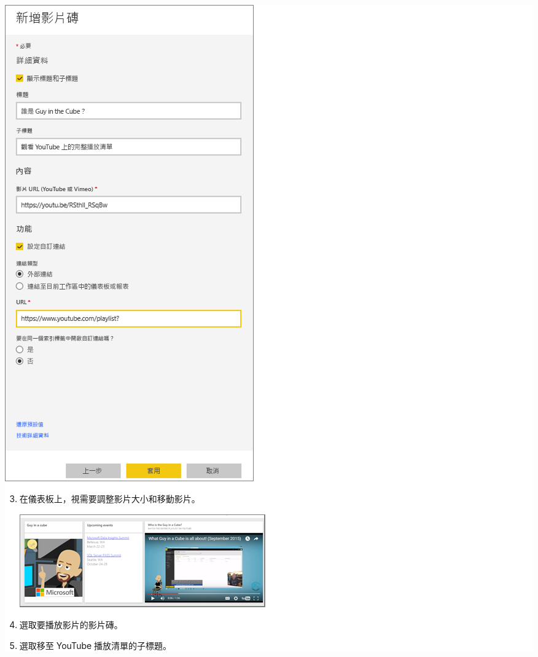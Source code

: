    ![[新增影片磚] 視窗](media/service-dashboard-add-widget/power-bi-add-video-new.png)

3. 在儀表板上，視需要調整影片大小和移動影片。
     
   ![新增影片磚的儀表板](media/service-dashboard-add-widget/pbi-widget-video-added-new.png)
4. 選取要播放影片的影片磚。
5. 選取移至 YouTube 播放清單的子標題。
